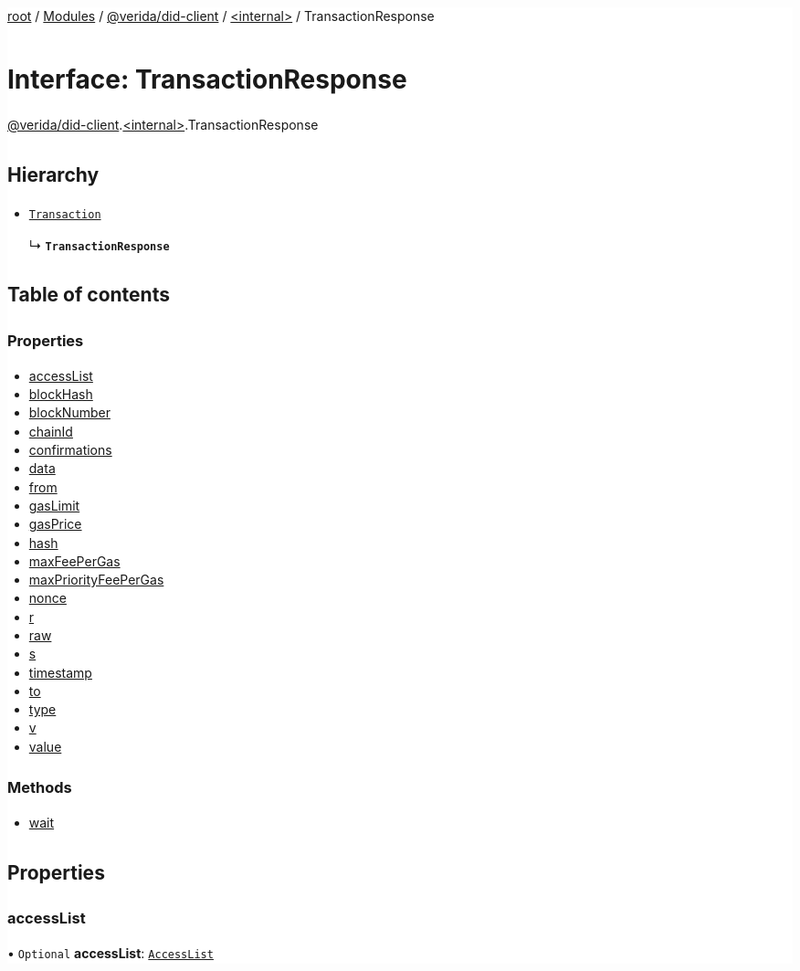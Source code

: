 [root](../README.md) / [Modules](../modules.md) / [@verida/did-client](../modules/verida_did_client.md) / [<internal\>](../modules/verida_did_client._internal_.md) / TransactionResponse

# Interface: TransactionResponse

[@verida/did-client](../modules/verida_did_client.md).[<internal\>](../modules/verida_did_client._internal_.md).TransactionResponse

## Hierarchy

- [`Transaction`](verida_did_client._internal_.Transaction.md)

  ↳ **`TransactionResponse`**

## Table of contents

### Properties

- [accessList](verida_did_client._internal_.TransactionResponse.md#accesslist)
- [blockHash](verida_did_client._internal_.TransactionResponse.md#blockhash)
- [blockNumber](verida_did_client._internal_.TransactionResponse.md#blocknumber)
- [chainId](verida_did_client._internal_.TransactionResponse.md#chainid)
- [confirmations](verida_did_client._internal_.TransactionResponse.md#confirmations)
- [data](verida_did_client._internal_.TransactionResponse.md#data)
- [from](verida_did_client._internal_.TransactionResponse.md#from)
- [gasLimit](verida_did_client._internal_.TransactionResponse.md#gaslimit)
- [gasPrice](verida_did_client._internal_.TransactionResponse.md#gasprice)
- [hash](verida_did_client._internal_.TransactionResponse.md#hash)
- [maxFeePerGas](verida_did_client._internal_.TransactionResponse.md#maxfeepergas)
- [maxPriorityFeePerGas](verida_did_client._internal_.TransactionResponse.md#maxpriorityfeepergas)
- [nonce](verida_did_client._internal_.TransactionResponse.md#nonce)
- [r](verida_did_client._internal_.TransactionResponse.md#r)
- [raw](verida_did_client._internal_.TransactionResponse.md#raw)
- [s](verida_did_client._internal_.TransactionResponse.md#s)
- [timestamp](verida_did_client._internal_.TransactionResponse.md#timestamp)
- [to](verida_did_client._internal_.TransactionResponse.md#to)
- [type](verida_did_client._internal_.TransactionResponse.md#type)
- [v](verida_did_client._internal_.TransactionResponse.md#v)
- [value](verida_did_client._internal_.TransactionResponse.md#value)

### Methods

- [wait](verida_did_client._internal_.TransactionResponse.md#wait)

## Properties

### accessList

• `Optional` **accessList**: [`AccessList`](../modules/verida_did_client._internal_.md#accesslist)
